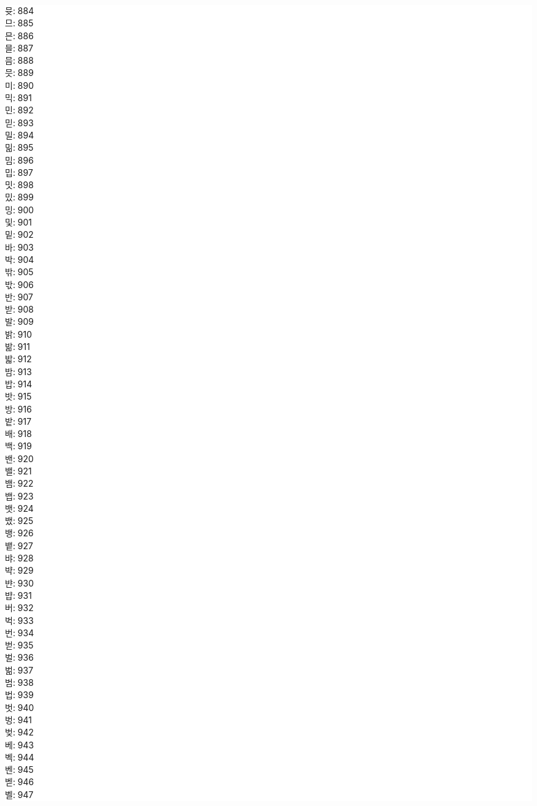 뮷: 884 <br />
므: 885 <br />
믄: 886 <br />
믈: 887 <br />
믐: 888 <br />
믓: 889 <br />
미: 890 <br />
믹: 891 <br />
민: 892 <br />
믿: 893 <br />
밀: 894 <br />
밂: 895 <br />
밈: 896 <br />
밉: 897 <br />
밋: 898 <br />
밌: 899 <br />
밍: 900 <br />
및: 901 <br />
밑: 902 <br />
바: 903 <br />
박: 904 <br />
밖: 905 <br />
밗: 906 <br />
반: 907 <br />
받: 908 <br />
발: 909 <br />
밝: 910 <br />
밞: 911 <br />
밟: 912 <br />
밤: 913 <br />
밥: 914 <br />
밧: 915 <br />
방: 916 <br />
밭: 917 <br />
배: 918 <br />
백: 919 <br />
밴: 920 <br />
밸: 921 <br />
뱀: 922 <br />
뱁: 923 <br />
뱃: 924 <br />
뱄: 925 <br />
뱅: 926 <br />
뱉: 927 <br />
뱌: 928 <br />
뱍: 929 <br />
뱐: 930 <br />
뱝: 931 <br />
버: 932 <br />
벅: 933 <br />
번: 934 <br />
벋: 935 <br />
벌: 936 <br />
벎: 937 <br />
범: 938 <br />
법: 939 <br />
벗: 940 <br />
벙: 941 <br />
벚: 942 <br />
베: 943 <br />
벡: 944 <br />
벤: 945 <br />
벧: 946 <br />
벨: 947 <br />